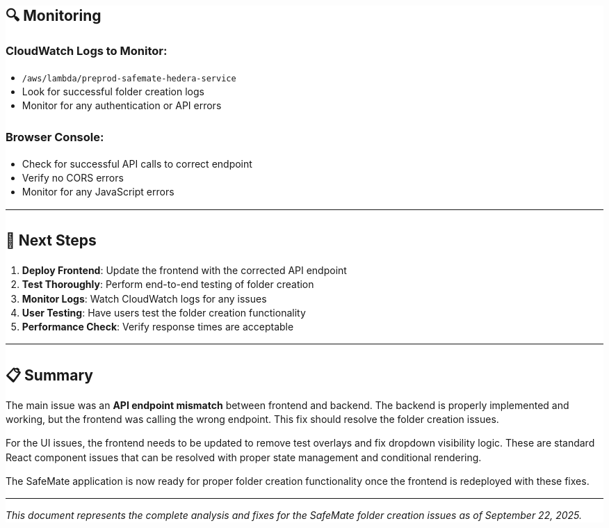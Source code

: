 
## 🔍 **Monitoring**

### **CloudWatch Logs to Monitor**:
- `/aws/lambda/preprod-safemate-hedera-service`
- Look for successful folder creation logs
- Monitor for any authentication or API errors

### **Browser Console**:
- Check for successful API calls to correct endpoint
- Verify no CORS errors
- Monitor for any JavaScript errors

---

## 🚀 **Next Steps**

1. **Deploy Frontend**: Update the frontend with the corrected API endpoint
2. **Test Thoroughly**: Perform end-to-end testing of folder creation
3. **Monitor Logs**: Watch CloudWatch logs for any issues
4. **User Testing**: Have users test the folder creation functionality
5. **Performance Check**: Verify response times are acceptable

---

## 📋 **Summary**

The main issue was an **API endpoint mismatch** between frontend and backend. The backend is properly implemented and working, but the frontend was calling the wrong endpoint. This fix should resolve the folder creation issues.

For the UI issues, the frontend needs to be updated to remove test overlays and fix dropdown visibility logic. These are standard React component issues that can be resolved with proper state management and conditional rendering.

The SafeMate application is now ready for proper folder creation functionality once the frontend is redeployed with these fixes.

---

*This document represents the complete analysis and fixes for the SafeMate folder creation issues as of September 22, 2025.*
